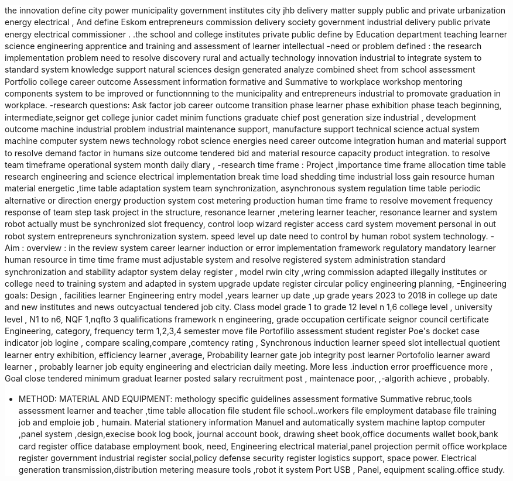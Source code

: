  
the innovation define  city power  municipality government institutes city jhb delivery matter supply public and private urbanization energy electrical ,
And define Eskom entrepreneurs commission delivery society government industrial  delivery public private energy electrical commissioner .
.the school and college institutes private public define  by Education department  teaching learner science engineering apprentice and training and assessment of learner intellectual
-need or problem defined : the research implementation problem need to resolve discovery rural and actually technology innovation industrial to integrate system to standard system knowledge support natural sciences design generated analyze combined sheet from school assessment Portfolio college career outcome Assessment information formative and Summative to workplace workshop mentoring components system to be improved or functionnning to the municipality and entrepreneurs industrial to promovate graduation in workplace.
-research questions:
Ask factor job career outcome transition phase learner phase exhibition phase teach beginning, intermediate,seignor get college  junior cadet minim functions graduate chief post  generation size industrial , development outcome machine industrial problem industrial maintenance support, manufacture support technical science actual system machine computer system news technology robot science energies need career outcome integration human and material support to resolve demand  factor in humans size outcome tendered bid and material resource capacity product integration. to resolve team timeframe operational system month daily diary ,
-research time frame : 
Project ,importance time frame allocation time table research engineering and science electrical  implementation break time load shedding time industrial loss gain resource human material energetic ,time table adaptation system team synchronization, asynchronous system regulation time table periodic alternative or direction energy production system cost metering production  human time frame to resolve movement frequency response of team step task project in the structure, resonance learner ,metering learner teacher, resonance learner and system robot actually must be synchronized slot frequency, control loop wizard register access card system movement personal in out robot system entrepreneurs synchronization system. speed level up date need to control by human robot system technology.
-Aim : overview : in the review system career learner induction or error implementation framework regulatory mandatory learner human resource in time time frame must adjustable system and resolve registered system administration standard synchronization and stability adaptor system delay register , model rwin city ,wring commission adapted illegally institutes or college need to training system and adapted in system upgrade update register circular policy engineering planning,
-Engineering goals: 
Design , facilities learner Engineering entry model ,years learner  up date ,up grade years 2023 to 2018 in college up date and new institutes and news outcyactual tendered job city.
Class model grade 1 to grade 12 level n 1,6 college level , university level , 
N1 to n6, NQF 1,nqfto 3 qualifications framework n engineering, grade occupation certificate seignor council certificate Engineering, category, frequency term 1,2,3,4 semester move file Portofilio assessment student register Poe's docket case indicator job logine , compare scaling,compare ,comtency rating ,
 Synchronous induction learner speed slot intellectual quotient learner entry exhibition, efficiency learner ,average,
Probability learner gate job integrity post learner Portofolio learner award learner , probably learner job equity engineering and electrician daily meeting.
More less .induction error proefficuence more , 
Goal close tendered minimum graduat learner posted salary recruitment post , maintenace poor,
,-algorith achieve , probably.
- METHOD: 
MATERIAL AND EQUIPMENT:
methology specific guidelines assessment formative Summative rebruc,tools assessment learner and teacher ,time table allocation file student file school..workers file employment database file training job and emploie job , humain.
Material stationery information Manuel and automatically system machine laptop computer ,panel system ,design,execise book log book, journal account book, drawing sheet book,office documents wallet book,bank card register office database employment book, need,
Engineering electrical material,panel projection permit office workplace register government industrial register social,policy defense security register logistics support, space power.
Electrical generation transmission,distribution metering measure tools ,robot it system Port USB ,
Panel, equipment scaling.office study.
 
